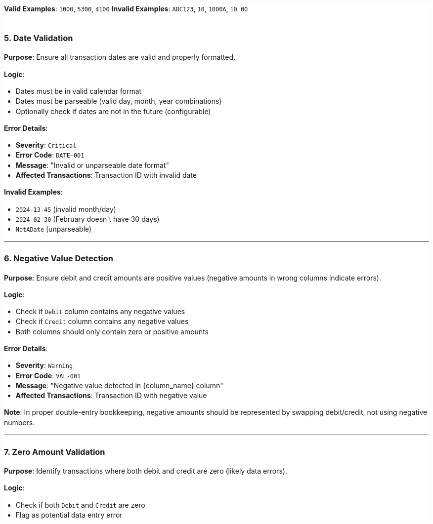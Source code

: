 **Valid Examples**: `1000`, `5300`, `4100`
**Invalid Examples**: `ABC123`, `10`, `1000A`, `10 00`

---

### 5. Date Validation

**Purpose**: Ensure all transaction dates are valid and properly formatted.

**Logic**:
- Dates must be in valid calendar format
- Dates must be parseable (valid day, month, year combinations)
- Optionally check if dates are not in the future (configurable)

**Error Details**:
- **Severity**: `Critical`
- **Error Code**: `DATE-001`
- **Message**: "Invalid or unparseable date format"
- **Affected Transactions**: Transaction ID with invalid date

**Invalid Examples**: 
- `2024-13-45` (invalid month/day)
- `2024-02-30` (February doesn't have 30 days)
- `NotADate` (unparseable)

---

### 6. Negative Value Detection

**Purpose**: Ensure debit and credit amounts are positive values (negative amounts in wrong columns indicate errors).

**Logic**:
- Check if `Debit` column contains any negative values
- Check if `Credit` column contains any negative values
- Both columns should only contain zero or positive amounts

**Error Details**:
- **Severity**: `Warning`
- **Error Code**: `VAL-001`
- **Message**: "Negative value detected in {column_name} column"
- **Affected Transactions**: Transaction ID with negative value

**Note**: In proper double-entry bookkeeping, negative amounts should be represented by swapping debit/credit, not using negative numbers.

---

### 7. Zero Amount Validation

**Purpose**: Identify transactions where both debit and credit are zero (likely data errors).

**Logic**:
- Check if both `Debit` and `Credit` are zero
- Flag as potential data entry error
